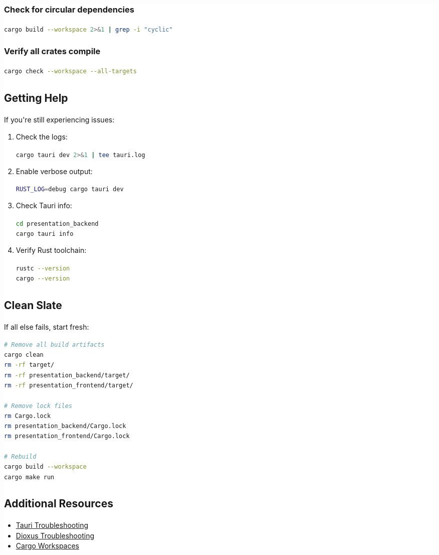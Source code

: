 ### Check for circular dependencies
```bash
cargo build --workspace 2>&1 | grep -i "cyclic"
```

### Verify all crates compile
```bash
cargo check --workspace --all-targets
```

## Getting Help

If you're still experiencing issues:

1. Check the logs:
   ```bash
   cargo tauri dev 2>&1 | tee tauri.log
   ```

2. Enable verbose output:
   ```bash
   RUST_LOG=debug cargo tauri dev
   ```

3. Check Tauri info:
   ```bash
   cd presentation_backend
   cargo tauri info
   ```

4. Verify Rust toolchain:
   ```bash
   rustc --version
   cargo --version
   ```

## Clean Slate

If all else fails, start fresh:

```bash
# Remove all build artifacts
cargo clean
rm -rf target/
rm -rf presentation_backend/target/
rm -rf presentation_frontend/target/

# Remove lock files
rm Cargo.lock
rm presentation_backend/Cargo.lock
rm presentation_frontend/Cargo.lock

# Rebuild
cargo build --workspace
cargo make run
```

## Additional Resources

- [Tauri Troubleshooting](https://tauri.app/v1/guides/debugging/application)
- [Dioxus Troubleshooting](https://dioxuslabs.com/learn/0.5/getting_started)
- [Cargo Workspaces](https://doc.rust-lang.org/book/ch14-03-cargo-workspaces.html)
